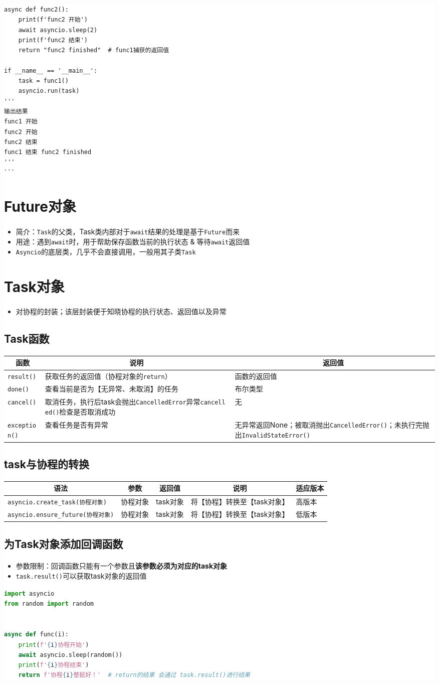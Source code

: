     async def func2():
        print(f'func2 开始')
        await asyncio.sleep(2)
        print(f'func2 结束')
        return "func2 finished"  # func1捕获的返回值

    if __name__ == '__main__':
        task = func1()
        asyncio.run(task)
    '''
    输出结果
    func1 开始
    func2 开始
    func2 结束
    func1 结束 func2 finished
    '''
    ```

# Future对象
* 简介：`Task`的父类，Task类内部对于`await`结果的处理是基于`Future`而来
* 用途：遇到`await`时，用于帮助保存函数当前的执行状态 & 等待`await`返回值
* `Asyncio`的底层类，几乎不会直接调用，一般用其子类`Task`

# Task对象
* 对协程的封装；该层封装便于知晓协程的执行状态、返回值以及异常

## Task函数

|函数|说明|返回值|
|--|--|--|
|`result()`|获取任务的返回值（协程对象的`return`）|函数的返回值|
|`done()`|查看当前是否为【无异常、未取消】的任务|布尔类型|
|`cancel()`|取消任务，执行后task会抛出`CancelledError`异常`cancelled()`检查是否取消成功|无|
|`exception()`|查看任务是否有异常|无异常返回None；被取消抛出`CancelledError()`；未执行完抛出`InvalidStateError()`|

## task与协程的转换
|语法|参数|返回值|说明|适应版本|
|--|--|--|--|--|
|`asyncio.create_task(协程对象)`|协程对象|task对象|将【协程】转换至【task对象】|高版本|
|`asyncio.ensure_future(协程对象)`|协程对象|task对象|将【协程】转换至【task对象】|低版本|




## 为Task对象添加回调函数
* 参数限制：回调函数只能有一个参数且**该参数必须为对应的task对象**
* `task.result()`可以获取task对象的返回值
```python
import asyncio
from random import random


async def func(i):
    print(f'{i}协程开始')
    await asyncio.sleep(random())
    print(f'{i}协程结束')
    return f'协程{i}整挺好！'  # return的结果 会通过 task.result()进行结果

```